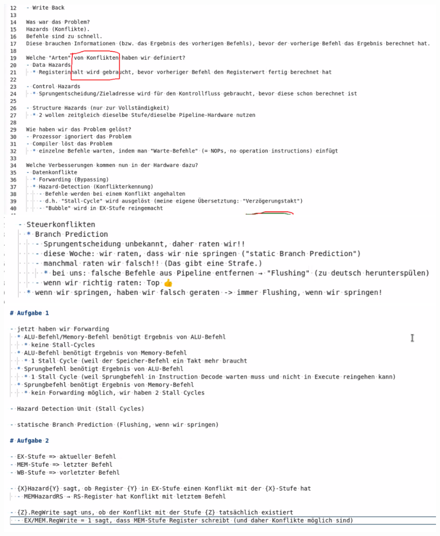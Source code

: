 ![](20230203105924.png)  
![](Bildschirm­foto%202023-02-03%20um%2010.51.40.png)
![](Bildschirm­foto%202023-02-03%20um%2011.48.40.png)
